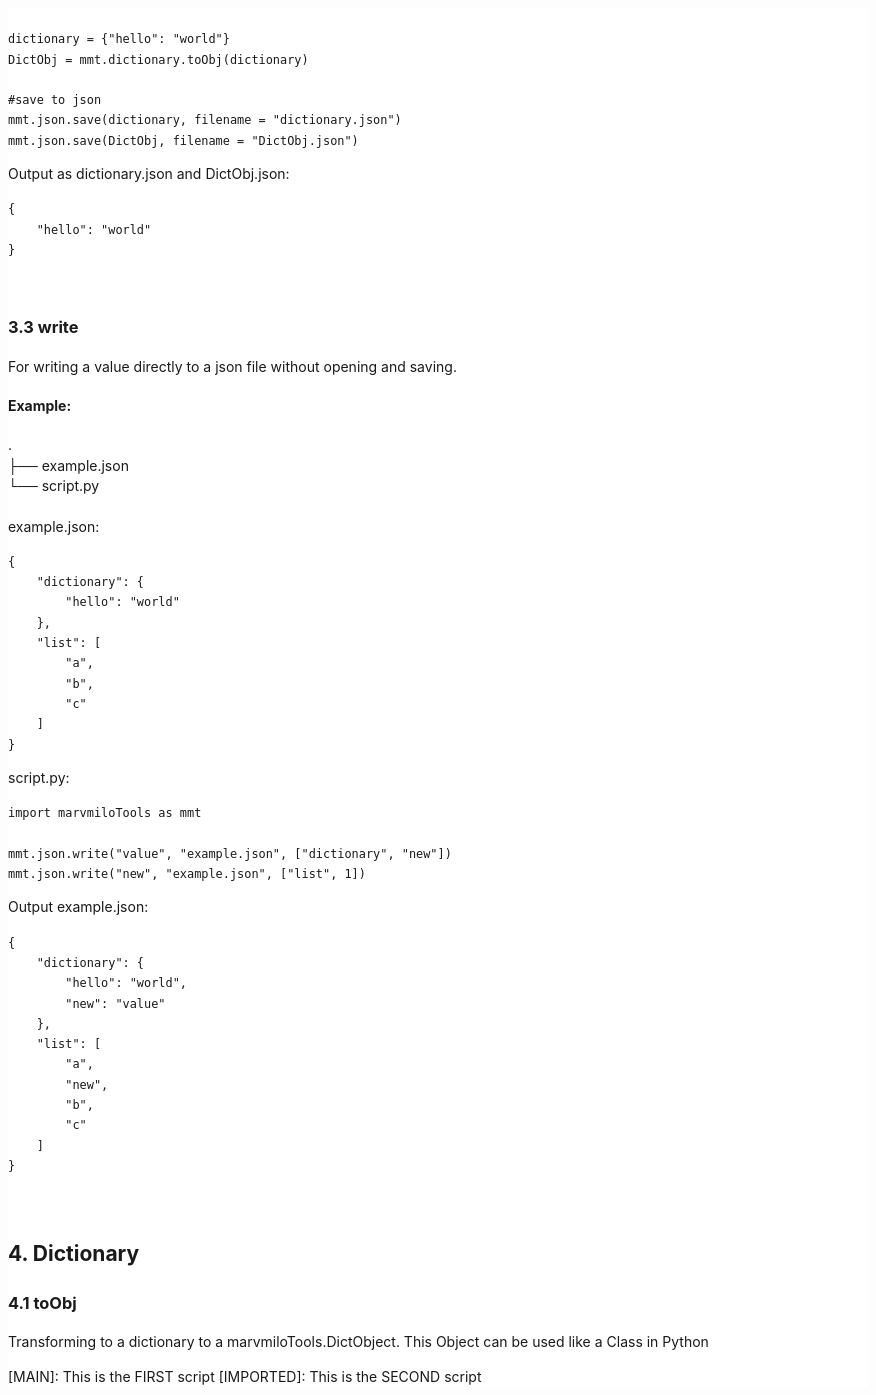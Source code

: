 ```

dictionary = {"hello": "world"}
DictObj = mmt.dictionary.toObj(dictionary)

#save to json
mmt.json.save(dictionary, filename = "dictionary.json")
mmt.json.save(DictObj, filename = "DictObj.json")
```
Output as dictionary.json and DictObj.json:
```
{
    "hello": "world"
}
```
&nbsp;  
### 3.3 write
For writing a value directly to a json file without opening and saving.
#### Example:
.  
├── example.json  
└── script.py  
&nbsp;  
example.json:
```
{
    "dictionary": {
        "hello": "world"
    },
    "list": [
        "a",
        "b",
        "c"
    ]
}
```
script.py:
```
import marvmiloTools as mmt

mmt.json.write("value", "example.json", ["dictionary", "new"])
mmt.json.write("new", "example.json", ["list", 1])
```
Output example.json:
```
{
    "dictionary": {
        "hello": "world",
        "new": "value"
    },
    "list": [
        "a",
        "new",
        "b",
        "c"
    ]
}
```
&nbsp;  
## 4. Dictionary
### 4.1 toObj
Transforming to a dictionary to a marvmiloTools.DictObject. This Object can be used like a Class in Python

[MAIN]: This is the FIRST script
[IMPORTED]: This is the SECOND script